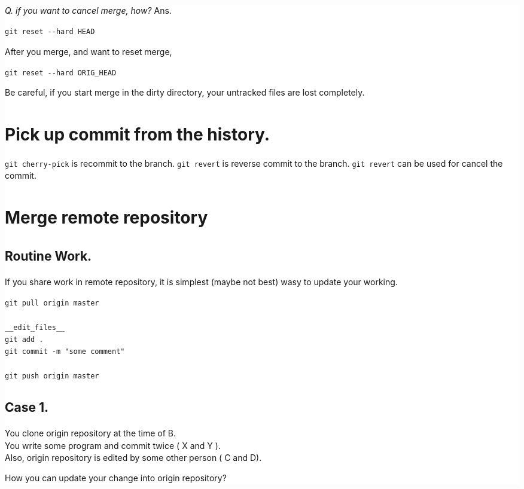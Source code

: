 *Q. if you want to cancel merge, how?*
Ans. 
```
git reset --hard HEAD
```
After you merge, and want to reset merge, 
```
git reset --hard ORIG_HEAD
```

Be careful, if you start merge in the dirty directory, 
your untracked files are lost completely. 

# Pick up commit from the history. 

`git cherry-pick` is recommit to the branch. 
`git revert` is reverse commit to the branch.
`git revert` can be used for cancel the commit. 







# Merge remote repository 

## Routine Work.

If you share work in remote repository, 
it is simplest (maybe not best) wasy to update your working.

```
git pull origin master   

__edit_files__
git add .
git commit -m "some comment" 

git push origin master 
```


## Case 1. 
You clone origin repository at the time of B.    
You write some program and commit twice ( X and Y ).  
Also, origin repository is edited by some other person ( C and D).    

How you can update your change into origin repository?   
